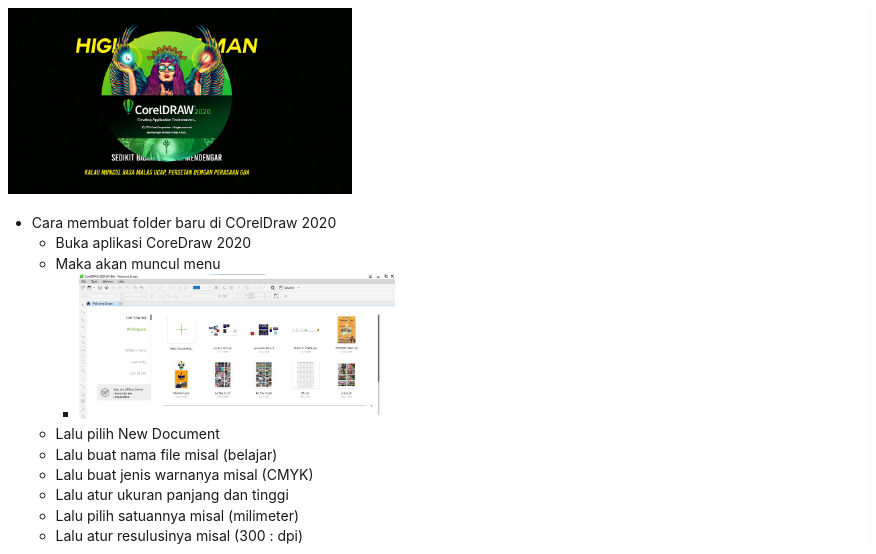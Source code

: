 <img src="img/8.png" style="width:40%">

- Cara membuat folder baru di COrelDraw 2020
    - Buka aplikasi CoreDraw 2020
    - Maka akan muncul menu
        - <img src="img/9.png" style="width:40%">
    - Lalu pilih New Document
    - Lalu buat nama file misal (belajar)
    - Lalu buat jenis warnanya misal (CMYK)
    - Lalu atur ukuran panjang dan tinggi
    - Lalu pilih satuannya misal (milimeter)
    - Lalu atur resulusinya misal (300 : dpi)